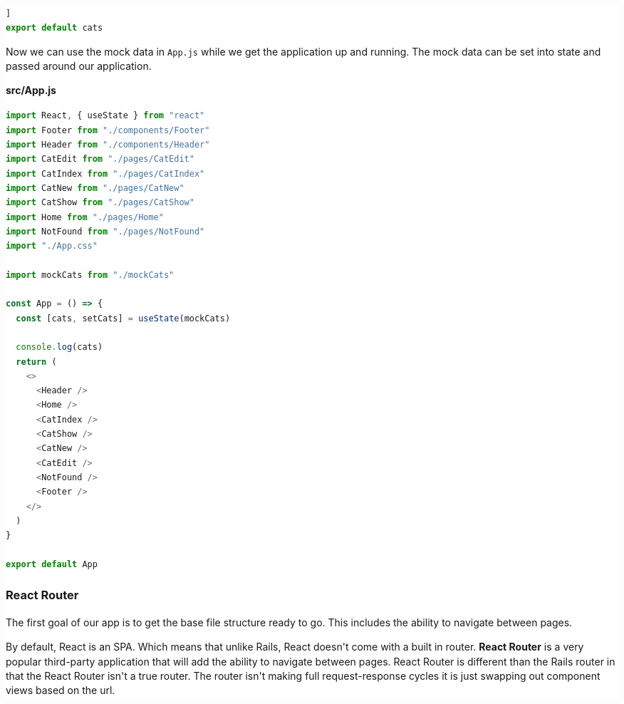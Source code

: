 ```javascript
]
export default cats
```

Now we can use the mock data in `App.js` while we get the application up and running. The mock data can be set into state and passed around our application.

**src/App.js**

```javascript
import React, { useState } from "react"
import Footer from "./components/Footer"
import Header from "./components/Header"
import CatEdit from "./pages/CatEdit"
import CatIndex from "./pages/CatIndex"
import CatNew from "./pages/CatNew"
import CatShow from "./pages/CatShow"
import Home from "./pages/Home"
import NotFound from "./pages/NotFound"
import "./App.css"

import mockCats from "./mockCats"

const App = () => {
  const [cats, setCats] = useState(mockCats)

  console.log(cats)
  return (
    <>
      <Header />
      <Home />
      <CatIndex />
      <CatShow />
      <CatNew />
      <CatEdit />
      <NotFound />
      <Footer />
    </>
  )
}

export default App
```

### React Router

The first goal of our app is to get the base file structure ready to go. This includes the ability to navigate between pages.

By default, React is an SPA. Which means that unlike Rails, React doesn't come with a built in router. **React Router** is a very popular third-party application that will add the ability to navigate between pages. React Router is different than the Rails router in that the React Router isn't a true router. The router isn't making full request-response cycles it is just swapping out component views based on the url.
